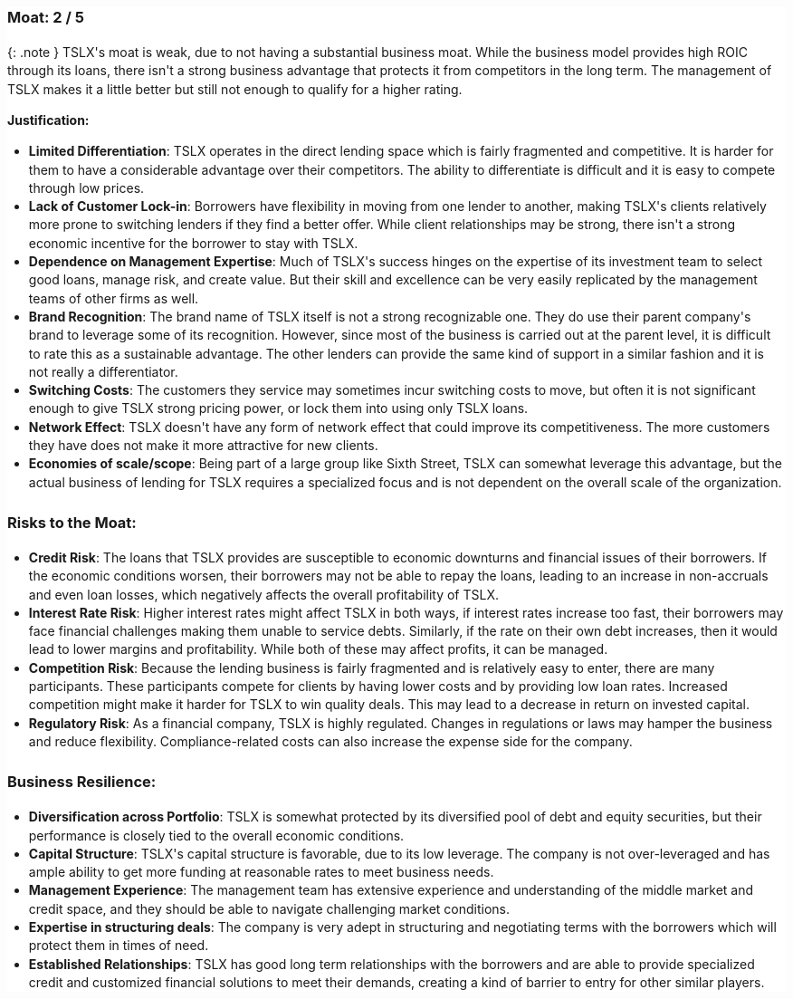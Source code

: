 ### Moat: 2 / 5

{: .note }
TSLX's moat is weak, due to not having a substantial business moat. While the business model provides high ROIC through its loans, there isn't a strong business advantage that protects it from competitors in the long term. The management of TSLX makes it a little better but still not enough to qualify for a higher rating.

**Justification:**
*   **Limited Differentiation**: TSLX operates in the direct lending space which is fairly fragmented and competitive. It is harder for them to have a considerable advantage over their competitors. The ability to differentiate is difficult and it is easy to compete through low prices.
*   **Lack of Customer Lock-in**: Borrowers have flexibility in moving from one lender to another, making TSLX's clients relatively more prone to switching lenders if they find a better offer. While client relationships may be strong, there isn't a strong economic incentive for the borrower to stay with TSLX.
*   **Dependence on Management Expertise**: Much of TSLX's success hinges on the expertise of its investment team to select good loans, manage risk, and create value. But their skill and excellence can be very easily replicated by the management teams of other firms as well. 
*    **Brand Recognition**: The brand name of TSLX itself is not a strong recognizable one. They do use their parent company's brand to leverage some of its recognition. However, since most of the business is carried out at the parent level, it is difficult to rate this as a sustainable advantage. The other lenders can provide the same kind of support in a similar fashion and it is not really a differentiator.
*   **Switching Costs**: The customers they service may sometimes incur switching costs to move, but often it is not significant enough to give TSLX strong pricing power, or lock them into using only TSLX loans.
*   **Network Effect**: TSLX doesn't have any form of network effect that could improve its competitiveness. The more customers they have does not make it more attractive for new clients.
*   **Economies of scale/scope**: Being part of a large group like Sixth Street, TSLX can somewhat leverage this advantage, but the actual business of lending for TSLX requires a specialized focus and is not dependent on the overall scale of the organization.

### Risks to the Moat:
*   **Credit Risk**: The loans that TSLX provides are susceptible to economic downturns and financial issues of their borrowers. If the economic conditions worsen, their borrowers may not be able to repay the loans, leading to an increase in non-accruals and even loan losses, which negatively affects the overall profitability of TSLX.
*   **Interest Rate Risk**: Higher interest rates might affect TSLX in both ways, if interest rates increase too fast, their borrowers may face financial challenges making them unable to service debts. Similarly, if the rate on their own debt increases, then it would lead to lower margins and profitability. While both of these may affect profits, it can be managed. 
*   **Competition Risk**: Because the lending business is fairly fragmented and is relatively easy to enter, there are many participants. These participants compete for clients by having lower costs and by providing low loan rates. Increased competition might make it harder for TSLX to win quality deals. This may lead to a decrease in return on invested capital.
*   **Regulatory Risk**: As a financial company, TSLX is highly regulated. Changes in regulations or laws may hamper the business and reduce flexibility. Compliance-related costs can also increase the expense side for the company.

### Business Resilience:
*   **Diversification across Portfolio**: TSLX is somewhat protected by its diversified pool of debt and equity securities, but their performance is closely tied to the overall economic conditions.
*   **Capital Structure**: TSLX's capital structure is favorable, due to its low leverage. The company is not over-leveraged and has ample ability to get more funding at reasonable rates to meet business needs.
*   **Management Experience**: The management team has extensive experience and understanding of the middle market and credit space, and they should be able to navigate challenging market conditions.
*   **Expertise in structuring deals**: The company is very adept in structuring and negotiating terms with the borrowers which will protect them in times of need.
*    **Established Relationships**: TSLX has good long term relationships with the borrowers and are able to provide specialized credit and customized financial solutions to meet their demands, creating a kind of barrier to entry for other similar players.
